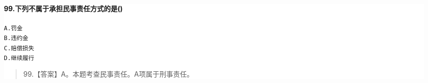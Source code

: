 #### 99.下列不属于承担民事责任方式的是()
    A.罚金
    B.违约金
    C.赔偿损失
    D.继续履行
>   99.【答案】A。本题考查民事责任。A项属于刑事责任。
    